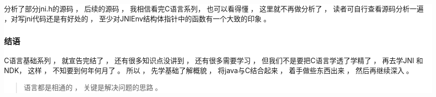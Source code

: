 分析了部分jni.h的源码 ， 后续的源码 ， 我相信看完C语言系列， 也可以看得懂 ， 这里就不再做分析了 ， 读者可自行查看源码分析一遍 ，对写jni代码还是有好处的 ， 至少对JNIEnv结构体指针中的函数有一个大致的印象 。

### 结语
C语言基础系列 ， 就宣告完结了 ， 还有很多知识点没讲到 ，  还有很多需要学习 ， 但我们不是要把C语言学透了学精了 ， 再去学JNI 和NDK， 这样 ， 不知要到何年何月了 。 所以 ， 先学基础了解概貌 ， 将java与C结合起来 ， 着手做些东西出来 ， 然后再继续深入 。

> 语言都是相通的 ， 关键是解决问题的思路 。


